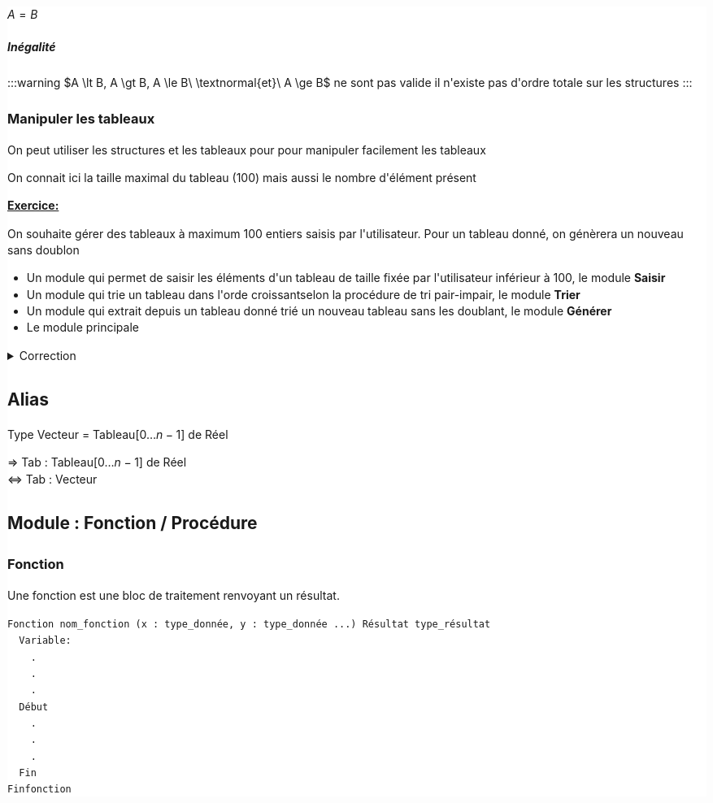 $A = B$

##### Inégalité
:::warning
$A \lt B, A \gt B, A \le B\ \textnormal{et}\ A \ge B$ ne sont pas valide il n'existe pas d'ordre totale sur les structures
:::

### Manipuler les tableaux

On peut utiliser les structures et les tableaux pour pour manipuler facilement les tableaux

On connait ici la taille maximal du tableau (100) mais aussi le nombre d'élément présent


<u>**Exercice:**</u>

On souhaite gérer des tableaux à maximum 100 entiers saisis par l'utilisateur. Pour un tableau donné, on génèrera un nouveau sans doublon
* Un module qui permet de saisir les éléments d'un tableau de taille fixée par l'utilisateur inférieur à 100, le module **Saisir**
* Un module qui trie un tableau dans l'orde croissantselon la procédure de tri pair-impair, le module **Trier**
* Un module qui extrait depuis un tableau donné trié un nouveau tableau sans les doublant, le module **Générer**
* Le module principale

<details><summary>Correction</summary></details>

## Alias

Type Vecteur = Tableau[$0 \dots n-1$] de Réel

$\Rightarrow$ Tab : Tableau[$0 \dots n-1$] de Réel <br/>
$\Leftrightarrow$ Tab : Vecteur

## Module : Fonction / Procédure

### Fonction
Une fonction est une bloc de traitement renvoyant un résultat.
```
Fonction nom_fonction (x : type_donnée, y : type_donnée ...) Résultat type_résultat
  Variable:
    .
    .
    .
  Début
    .
    .
    .
  Fin
Finfonction
```

